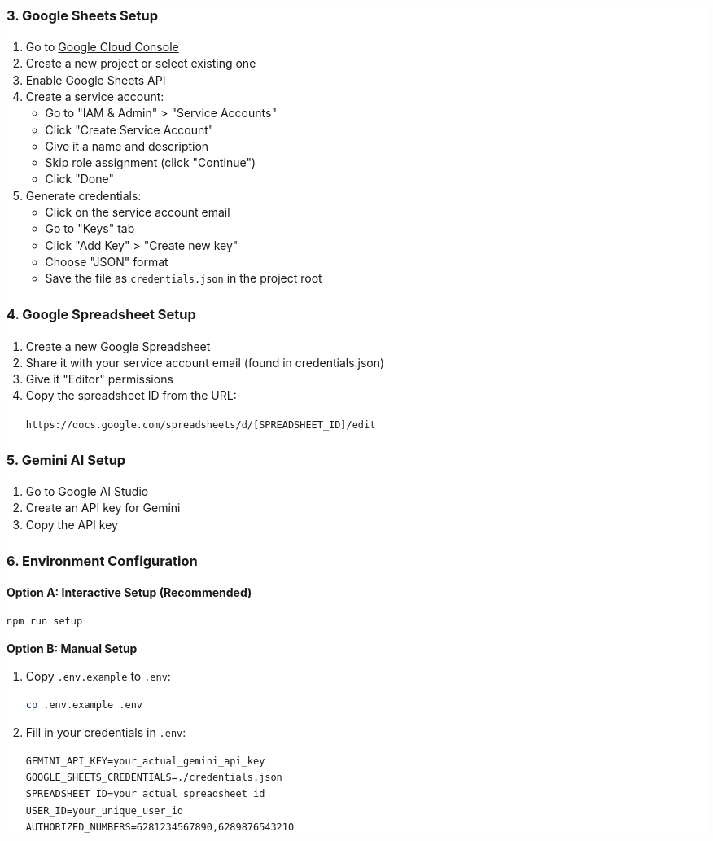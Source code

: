 ### 3. Google Sheets Setup

1. Go to [Google Cloud Console](https://console.cloud.google.com/)
2. Create a new project or select existing one
3. Enable Google Sheets API
4. Create a service account:
   - Go to "IAM & Admin" > "Service Accounts"
   - Click "Create Service Account"
   - Give it a name and description
   - Skip role assignment (click "Continue")
   - Click "Done"
5. Generate credentials:
   - Click on the service account email
   - Go to "Keys" tab
   - Click "Add Key" > "Create new key"
   - Choose "JSON" format
   - Save the file as `credentials.json` in the project root

### 4. Google Spreadsheet Setup

1. Create a new Google Spreadsheet
2. Share it with your service account email (found in credentials.json)
3. Give it "Editor" permissions
4. Copy the spreadsheet ID from the URL:
   ```
   https://docs.google.com/spreadsheets/d/[SPREADSHEET_ID]/edit
   ```

### 5. Gemini AI Setup

1. Go to [Google AI Studio](https://makersuite.google.com/app/apikey)
2. Create an API key for Gemini
3. Copy the API key

### 6. Environment Configuration

**Option A: Interactive Setup (Recommended)**
```bash
npm run setup
```

**Option B: Manual Setup**
1. Copy `.env.example` to `.env`:
   ```bash
   cp .env.example .env
   ```

2. Fill in your credentials in `.env`:
   ```env
   GEMINI_API_KEY=your_actual_gemini_api_key
   GOOGLE_SHEETS_CREDENTIALS=./credentials.json
   SPREADSHEET_ID=your_actual_spreadsheet_id
   USER_ID=your_unique_user_id
   AUTHORIZED_NUMBERS=6281234567890,6289876543210
   ```
